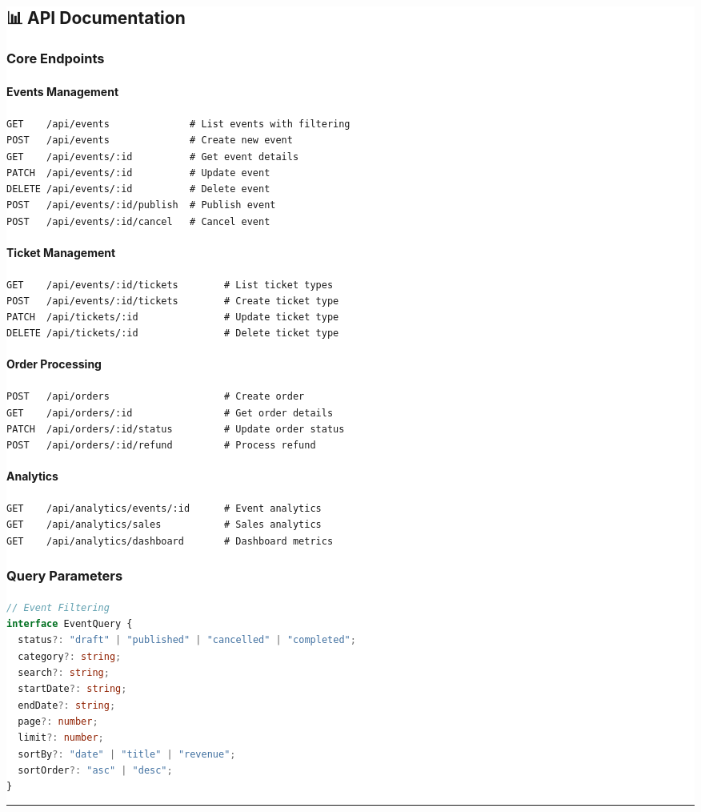 
## 📊 API Documentation

### **Core Endpoints**

#### **Events Management**

```http
GET    /api/events              # List events with filtering
POST   /api/events              # Create new event
GET    /api/events/:id          # Get event details
PATCH  /api/events/:id          # Update event
DELETE /api/events/:id          # Delete event
POST   /api/events/:id/publish  # Publish event
POST   /api/events/:id/cancel   # Cancel event
```

#### **Ticket Management**

```http
GET    /api/events/:id/tickets        # List ticket types
POST   /api/events/:id/tickets        # Create ticket type
PATCH  /api/tickets/:id               # Update ticket type
DELETE /api/tickets/:id               # Delete ticket type
```

#### **Order Processing**

```http
POST   /api/orders                    # Create order
GET    /api/orders/:id                # Get order details
PATCH  /api/orders/:id/status         # Update order status
POST   /api/orders/:id/refund         # Process refund
```

#### **Analytics**

```http
GET    /api/analytics/events/:id      # Event analytics
GET    /api/analytics/sales           # Sales analytics
GET    /api/analytics/dashboard       # Dashboard metrics
```

### **Query Parameters**

```typescript
// Event Filtering
interface EventQuery {
  status?: "draft" | "published" | "cancelled" | "completed";
  category?: string;
  search?: string;
  startDate?: string;
  endDate?: string;
  page?: number;
  limit?: number;
  sortBy?: "date" | "title" | "revenue";
  sortOrder?: "asc" | "desc";
}
```

---
